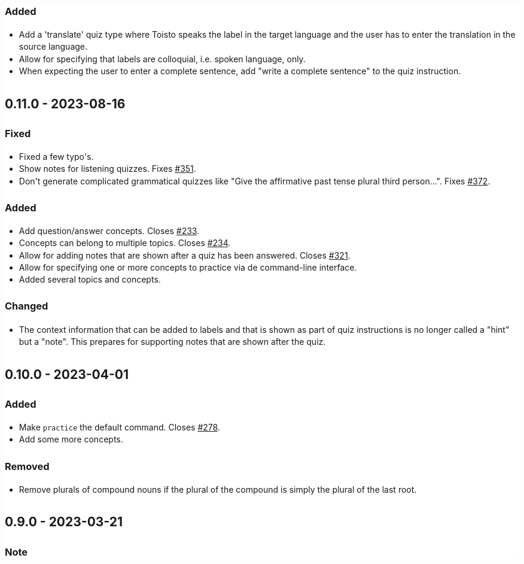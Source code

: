 ### Added

- Add a 'translate' quiz type where Toisto speaks the label in the target language and the user has to enter the translation in the source language.
- Allow for specifying that labels are colloquial, i.e. spoken language, only.
- When expecting the user to enter a complete sentence, add "write a complete sentence" to the quiz instruction.

## 0.11.0 - 2023-08-16

### Fixed

- Fixed a few typo's.
- Show notes for listening quizzes. Fixes [#351](https://github.com/fniessink/toisto/issues/351).
- Don't generate complicated grammatical quizzes like "Give the affirmative past tense plural third person...". Fixes [#372](https://github.com/fniessink/toisto/issues/372).

### Added

- Add question/answer concepts. Closes [#233](https://github.com/fniessink/toisto/issues/233).
- Concepts can belong to multiple topics. Closes [#234](https://github.com/fniessink/toisto/issues/234).
- Allow for adding notes that are shown after a quiz has been answered. Closes [#321](https://github.com/fniessink/toisto/issues/321).
- Allow for specifying one or more concepts to practice via de command-line interface.
- Added several topics and concepts.

### Changed

- The context information that can be added to labels and that is shown as part of quiz instructions is no longer called a "hint" but a "note". This prepares for supporting notes that are shown after the quiz.

## 0.10.0 - 2023-04-01

### Added

- Make `practice` the default command. Closes [#278](https://github.com/fniessink/toisto/issues/278).
- Add some more concepts.

### Removed

- Remove plurals of compound nouns if the plural of the compound is simply the plural of the last root.

## 0.9.0 - 2023-03-21

### Note
